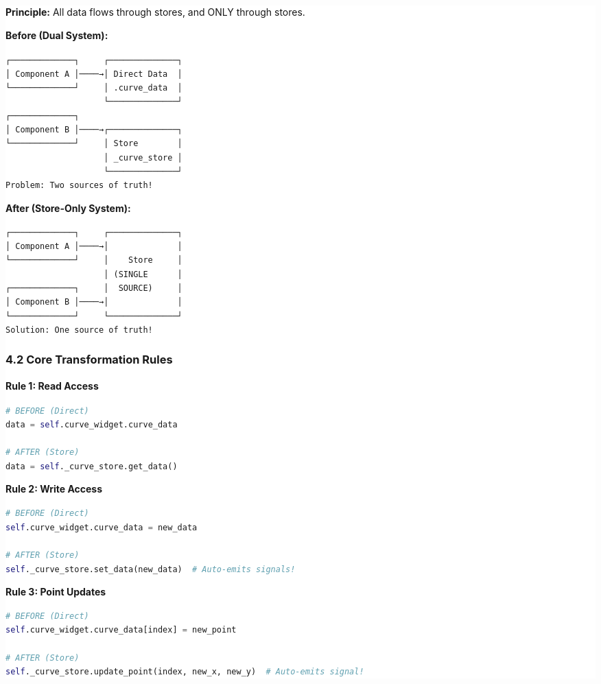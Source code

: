 **Principle:** All data flows through stores, and ONLY through stores.

**Before (Dual System):**
```
┌─────────────┐     ┌──────────────┐
│ Component A │────→│ Direct Data  │
└─────────────┘     │ .curve_data  │
                    └──────────────┘
┌─────────────┐
│ Component B │────→┌──────────────┐
└─────────────┘     │ Store        │
                    │ _curve_store │
                    └──────────────┘
Problem: Two sources of truth!
```

**After (Store-Only System):**
```
┌─────────────┐     ┌──────────────┐
│ Component A │────→│              │
└─────────────┘     │    Store     │
                    │ (SINGLE      │
┌─────────────┐     │  SOURCE)     │
│ Component B │────→│              │
└─────────────┘     └──────────────┘
Solution: One source of truth!
```

### 4.2 Core Transformation Rules

**Rule 1: Read Access**
```python
# BEFORE (Direct)
data = self.curve_widget.curve_data

# AFTER (Store)
data = self._curve_store.get_data()
```

**Rule 2: Write Access**
```python
# BEFORE (Direct)
self.curve_widget.curve_data = new_data

# AFTER (Store)
self._curve_store.set_data(new_data)  # Auto-emits signals!
```

**Rule 3: Point Updates**
```python
# BEFORE (Direct)
self.curve_widget.curve_data[index] = new_point

# AFTER (Store)
self._curve_store.update_point(index, new_x, new_y)  # Auto-emits signal!
```
